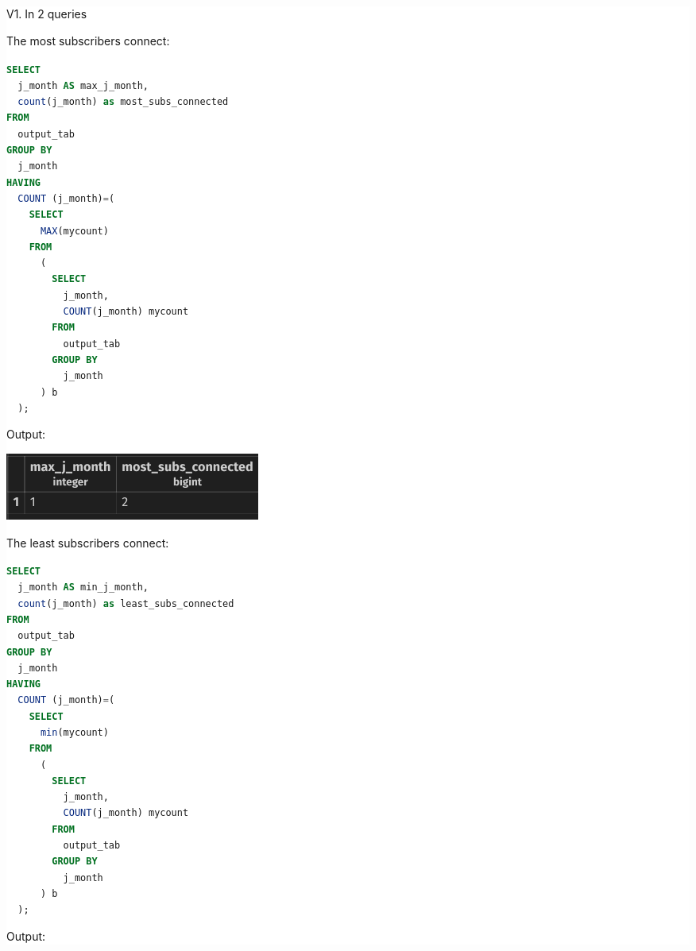 V1. In 2 queries

The most subscribers connect:
```SQL
SELECT 
  j_month AS max_j_month, 
  count(j_month) as most_subs_connected 
FROM 
  output_tab 
GROUP BY 
  j_month 
HAVING 
  COUNT (j_month)=(
    SELECT 
      MAX(mycount) 
    FROM 
      (
        SELECT 
          j_month, 
          COUNT(j_month) mycount 
        FROM 
          output_tab 
        GROUP BY 
          j_month
      ) b
  );
```
Output:

![alt text](https://github.com/kmush12/SQL-Task/blob/master/tab_b_v1_max.png?raw=true)

The least subscribers connect:
```sql
SELECT 
  j_month AS min_j_month, 
  count(j_month) as least_subs_connected 
FROM 
  output_tab 
GROUP BY 
  j_month 
HAVING 
  COUNT (j_month)=(
    SELECT 
      min(mycount) 
    FROM 
      (
        SELECT 
          j_month, 
          COUNT(j_month) mycount 
        FROM 
          output_tab 
        GROUP BY 
          j_month
      ) b
  );

```
Output:
